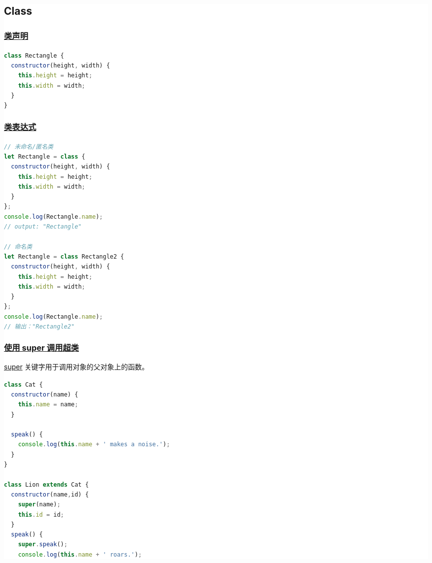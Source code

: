 ## Class

### [类声明](https://developer.mozilla.org/zh-CN/docs/Web/JavaScript/Reference/Classes#类声明)

```javascript
class Rectangle {
  constructor(height, width) {
    this.height = height;
    this.width = width;
  }
}
```

### [类表达式](https://developer.mozilla.org/zh-CN/docs/Web/JavaScript/Reference/Classes#类表达式)

```javascript
// 未命名/匿名类
let Rectangle = class {
  constructor(height, width) {
    this.height = height;
    this.width = width;
  }
};
console.log(Rectangle.name);
// output: "Rectangle"
 
// 命名类
let Rectangle = class Rectangle2 {
  constructor(height, width) {
    this.height = height;
    this.width = width;
  }
};
console.log(Rectangle.name);
// 输出："Rectangle2"
```

### [使用 super 调用超类](https://developer.mozilla.org/zh-CN/docs/Web/JavaScript/Reference/Classes#使用_super_调用超类)

[super](https://developer.mozilla.org/zh-CN/docs/Web/JavaScript/Reference/Operators/super) 关键字用于调用对象的父对象上的函数。

```javascript
class Cat {
  constructor(name) {
    this.name = name;
  }
 
  speak() {
    console.log(this.name + ' makes a noise.');
  }
}
 
class Lion extends Cat {
  constructor(name,id) {
    super(name);
    this.id = id;
  }
  speak() {
    super.speak();
    console.log(this.name + ' roars.');
```